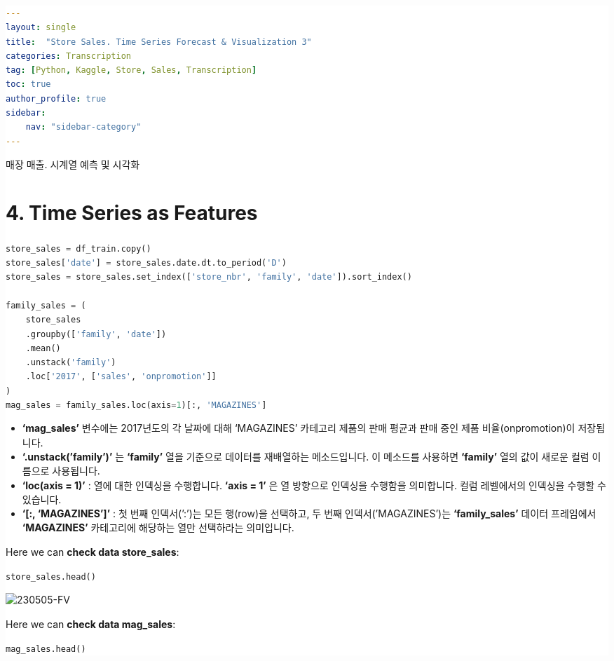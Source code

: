 ```yaml
---
layout: single
title:  "Store Sales. Time Series Forecast & Visualization 3"
categories: Transcription
tag: [Python, Kaggle, Store, Sales, Transcription]
toc: true
author_profile: true
sidebar:
    nav: "sidebar-category"
---
```


매장 매출. 시계열 예측 및 시각화

# 4. Time Series as Features

```python
store_sales = df_train.copy()
store_sales['date'] = store_sales.date.dt.to_period('D')
store_sales = store_sales.set_index(['store_nbr', 'family', 'date']).sort_index()

family_sales = (
    store_sales
    .groupby(['family', 'date'])
    .mean()
    .unstack('family')
    .loc['2017', ['sales', 'onpromotion']]
)
mag_sales = family_sales.loc(axis=1)[:, 'MAGAZINES']
```

- **‘mag_sales’** 변수에는 2017년도의 각 날짜에 대해 ‘MAGAZINES’ 카테고리 제품의 판매 평균과 판매 중인 제품 비율(onpromotion)이 저장됩니다.
- **‘.unstack(’family’)’** 는 **‘family’** 열을 기준으로 데이터를 재배열하는 메소드입니다. 이 메소드를 사용하면 **‘family’** 열의 값이 새로운 컬럼 이름으로 사용됩니다.
- **‘loc(axis = 1)’** : 열에 대한 인덱싱을 수행합니다. **‘axis = 1’** 은 열 방향으로 인덱싱을 수행함을 의미합니다. 컬럼 레벨에서의 인덱싱을 수행할 수 있습니다.
- **‘[:, ‘MAGAZINES’]’** : 첫 번째 인덱서(’:’)는 모든 행(row)을 선택하고, 두 번째 인덱서(’MAGAZINES’)는 **‘family_sales’** 데이터 프레임에서 **‘MAGAZINES’** 카테고리에 해당하는 열만 선택하라는 의미입니다.

Here we can **check data store_sales**:

```python
store_sales.head()
```

![230505-FV](https://user-images.githubusercontent.com/130429032/236466114-c49eb6b9-77ee-4d8e-9120-5ddb78f882ec.png)

Here we can **check data mag_sales**:

```python
mag_sales.head()
```
